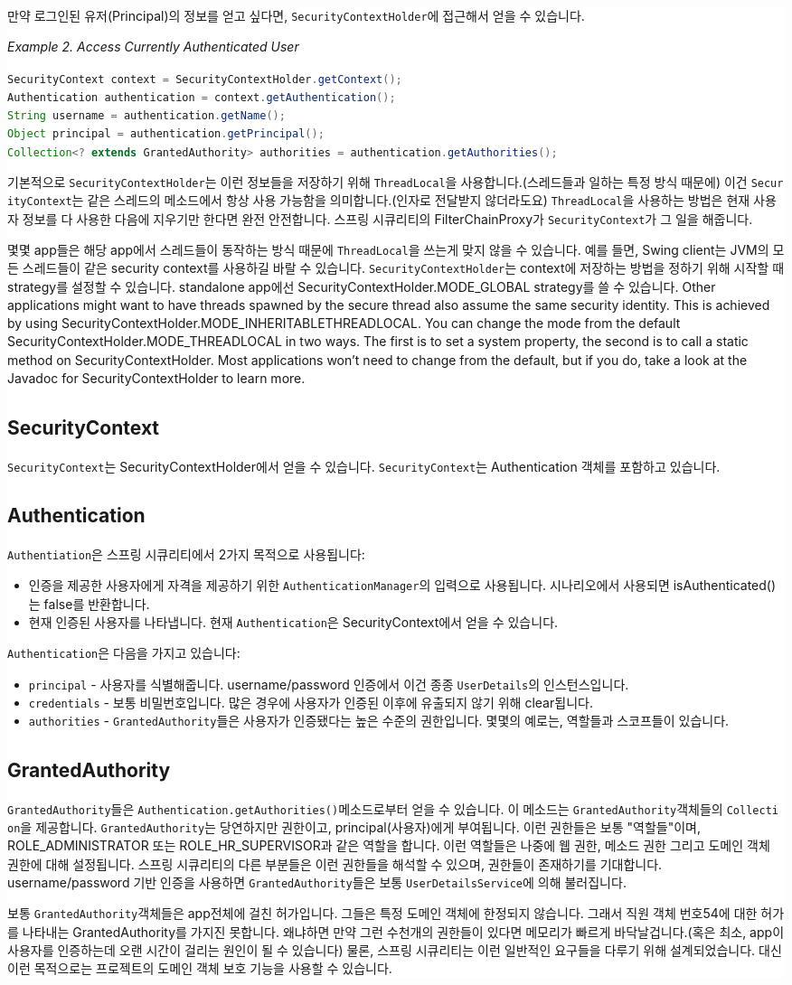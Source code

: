 만약 로그인된 유저(Principal)의 정보를 얻고 싶다면, `SecurityContextHolder`에 접근해서 얻을 수 있습니다.

*Example 2. Access Currently Authenticated User*
~~~java
SecurityContext context = SecurityContextHolder.getContext();
Authentication authentication = context.getAuthentication();
String username = authentication.getName();
Object principal = authentication.getPrincipal();
Collection<? extends GrantedAuthority> authorities = authentication.getAuthorities();
~~~

기본적으로 `SecurityContextHolder`는 이런 정보들을 저장하기 위해 `ThreadLocal`을 사용합니다.(스레드들과 일하는 특정 방식 때문에) 이건 `SecurityContext`는 같은 스레드의 메소드에서 항상 사용 가능함을 의미합니다.(인자로 전달받지 않더라도요) `ThreadLocal`을 사용하는 방법은 현재 사용자 정보를 다 사용한 다음에 지우기만 한다면 완전 안전합니다. 스프링 시큐리티의 FilterChainProxy가 `SecurityContext`가 그 일을 해줍니다.

몇몇 app들은 해당 app에서 스레드들이 동작하는 방식 때문에 `ThreadLocal`을 쓰는게 맞지 않을 수 있습니다. 예를 들면, Swing client는 JVM의 모든 스레드들이 같은 security context를 사용하길 바랄 수 있습니다. `SecurityContextHolder`는 context에 저장하는 방법을 정하기 위해 시작할 때 strategy를 설정할 수 있습니다. standalone app에선 SecurityContextHolder.MODE_GLOBAL strategy를 쓸 수 있습니다. Other applications might want to have threads spawned by the secure thread also assume the same security identity. This is achieved by using SecurityContextHolder.MODE_INHERITABLETHREADLOCAL. You can change the mode from the default SecurityContextHolder.MODE_THREADLOCAL in two ways. The first is to set a system property, the second is to call a static method on SecurityContextHolder. Most applications won’t need to change from the default, but if you do, take a look at the Javadoc for SecurityContextHolder to learn more.

## SecurityContext
`SecurityContext`는 SecurityContextHolder에서 얻을 수 있습니다. `SecurityContext`는 Authentication 객체를 포함하고 있습니다.

## Authentication
`Authentiation`은 스프링 시큐리티에서 2가지 목적으로 사용됩니다:
* 인증을 제공한 사용자에게 자격을 제공하기 위한 `AuthenticationManager`의 입력으로 사용됩니다. 시나리오에서 사용되면 isAuthenticated()는 false를 반환합니다.
* 현재 인증된 사용자를 나타냅니다. 현재 `Authentication`은 SecurityContext에서 얻을 수 있습니다.

`Authentication`은 다음을 가지고 있습니다:
* `principal` - 사용자를 식별해줍니다. username/password 인증에서 이건 종종 `UserDetails`의 인스턴스입니다.
* `credentials` - 보통 비밀번호입니다. 많은 경우에 사용자가 인증된 이후에 유출되지 않기 위해 clear됩니다.
* `authorities` - `GrantedAuthority`들은 사용자가 인증됐다는 높은 수준의 권한입니다. 몇몇의 예로는, 역할들과 스코프들이 있습니다.

## GrantedAuthority
`GrantedAuthority`들은 `Authentication.getAuthorities()`메소드로부터 얻을 수 있습니다. 이 메소드는 `GrantedAuthority`객체들의 `Collection`을 제공합니다. `GrantedAuthority`는 당연하지만 권한이고, principal(사용자)에게 부여됩니다. 이런 권한들은 보통 "역할들"이며, ROLE_ADMINISTRATOR 또는 ROLE_HR_SUPERVISOR과 같은 역할을 합니다. 이런 역할들은 나중에 웹 권한, 메소드 권한 그리고 도메인 객체 권한에 대해 설정됩니다. 스프링 시큐리티의 다른 부분들은 이런 권한들을 해석할 수 있으며, 권한들이 존재하기를 기대합니다. username/password 기반 인증을 사용하면 `GrantedAuthority`들은 보통 `UserDetailsService`에 의해 불러집니다.

보통 `GrantedAuthority`객체들은 app전체에 걸친 허가입니다. 그들은 특정 도메인 객체에 한정되지 않습니다. 그래서 직원 객체 번호54에 대한 허가를 나타내는 GrantedAuthority를 가지진 못합니다. 왜냐하면 만약 그런 수천개의 권한들이 있다면 메모리가 빠르게 바닥날겁니다.(혹은 최소, app이 사용자를 인증하는데 오랜 시간이 걸리는 원인이 될 수 있습니다) 물론, 스프링 시큐리티는 이런 일반적인 요구들을 다루기 위해 설계되었습니다. 대신 이런 목적으로는 프로젝트의 도메인 객체 보호 기능을 사용할 수 있습니다.
